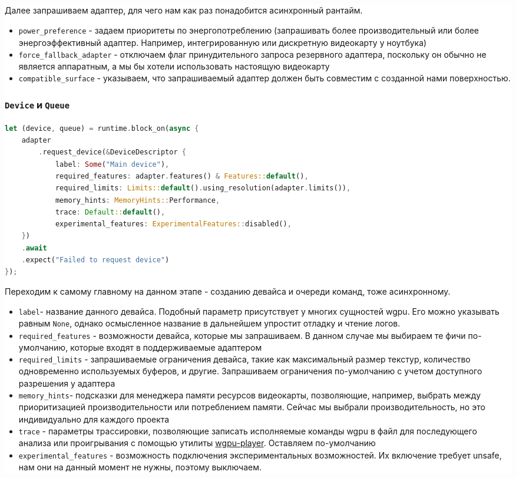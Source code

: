 Далее запрашиваем адаптер, для чего нам как раз понадобится асинхронный рантайм.

- `power_preference` - задаем приоритеты по энергопотреблению (запрашивать более производительный или более
  энергоэффективный адаптер. Например, интегрированную или дискретную видеокарту у ноутбука)
- `force_fallback_adapter` - отключаем флаг принудительного запроса резервного адаптера, поскольку он обычно не является
  аппаратным, а мы бы хотели использовать настоящую видеокарту
- `compatible_surface` - указываем, что запрашиваемый адаптер должен быть совместим с созданной нами поверхностью.

### `Device` и `Queue`

```rust
let (device, queue) = runtime.block_on(async {
    adapter
        .request_device(&DeviceDescriptor {
            label: Some("Main device"),
            required_features: adapter.features() & Features::default(),
            required_limits: Limits::default().using_resolution(adapter.limits()),
            memory_hints: MemoryHints::Performance,
            trace: Default::default(),
            experimental_features: ExperimentalFeatures::disabled(),
    })
    .await
    .expect("Failed to request device")
});
```

Переходим к самому главному на данном этапе - созданию девайса и очереди команд, тоже асинхронному.

- `label`- название данного девайса. Подобный параметр присутствует у многих сущностей wgpu. Его можно указывать равным
  `None`, однако осмысленное название в дальнейшем упростит отладку и чтение логов.
- `required_features` - возможности девайса, которые мы запрашиваем. В данном случае мы выбираем те фичи по-умолчанию,
  которые входят в поддерживаемые адаптером
- `required_limits` - запрашиваемые ограничения девайса, такие как максимальный размер текстур, количество одновременно
  используемых буферов, и другие. Запрашиваем ограничения по-умолчанию с учетом доступного разрешения у адаптера
- `memory_hints`- подсказки для менеджера памяти ресурсов видеокарты, позволяющие, например, выбрать между
  приоритизацией производительности или потреблением памяти. Сейчас мы выбрали производительность, но это индивидуально
  для каждого проекта
- `trace` - параметры трассировки, позволяющие записать исполняемые команды wgpu в файл для последующего анализа или
  проигрывания с помощью утилиты [wgpu-player](https://github.com/gfx-rs/wgpu/tree/trunk/player). Оставляем по-умолчанию
- `experimental_features` - возможность подключения экспериментальных возможностей. Их включение требует unsafe, нам они
  на данный момент не нужны, поэтому выключаем.
